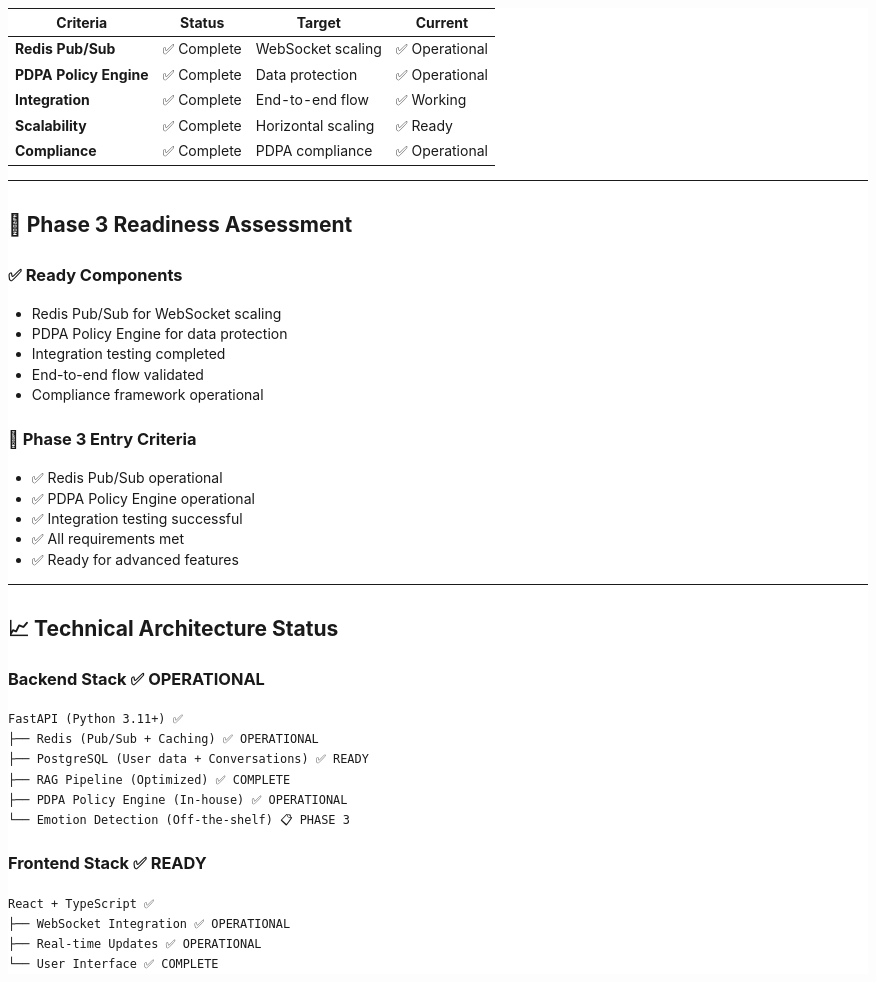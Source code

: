 | Criteria | Status | Target | Current |
|----------|--------|--------|---------|
| **Redis Pub/Sub** | ✅ Complete | WebSocket scaling | ✅ Operational |
| **PDPA Policy Engine** | ✅ Complete | Data protection | ✅ Operational |
| **Integration** | ✅ Complete | End-to-end flow | ✅ Working |
| **Scalability** | ✅ Complete | Horizontal scaling | ✅ Ready |
| **Compliance** | ✅ Complete | PDPA compliance | ✅ Operational |

---

## 🚀 Phase 3 Readiness Assessment

### ✅ **Ready Components**
- Redis Pub/Sub for WebSocket scaling
- PDPA Policy Engine for data protection
- Integration testing completed
- End-to-end flow validated
- Compliance framework operational

### 🎯 **Phase 3 Entry Criteria**
- ✅ Redis Pub/Sub operational
- ✅ PDPA Policy Engine operational
- ✅ Integration testing successful
- ✅ All requirements met
- ✅ Ready for advanced features

---

## 📈 Technical Architecture Status

### Backend Stack ✅ OPERATIONAL
```
FastAPI (Python 3.11+) ✅
├── Redis (Pub/Sub + Caching) ✅ OPERATIONAL
├── PostgreSQL (User data + Conversations) ✅ READY
├── RAG Pipeline (Optimized) ✅ COMPLETE
├── PDPA Policy Engine (In-house) ✅ OPERATIONAL
└── Emotion Detection (Off-the-shelf) 📋 PHASE 3
```

### Frontend Stack ✅ READY
```
React + TypeScript ✅
├── WebSocket Integration ✅ OPERATIONAL
├── Real-time Updates ✅ OPERATIONAL
└── User Interface ✅ COMPLETE
```
